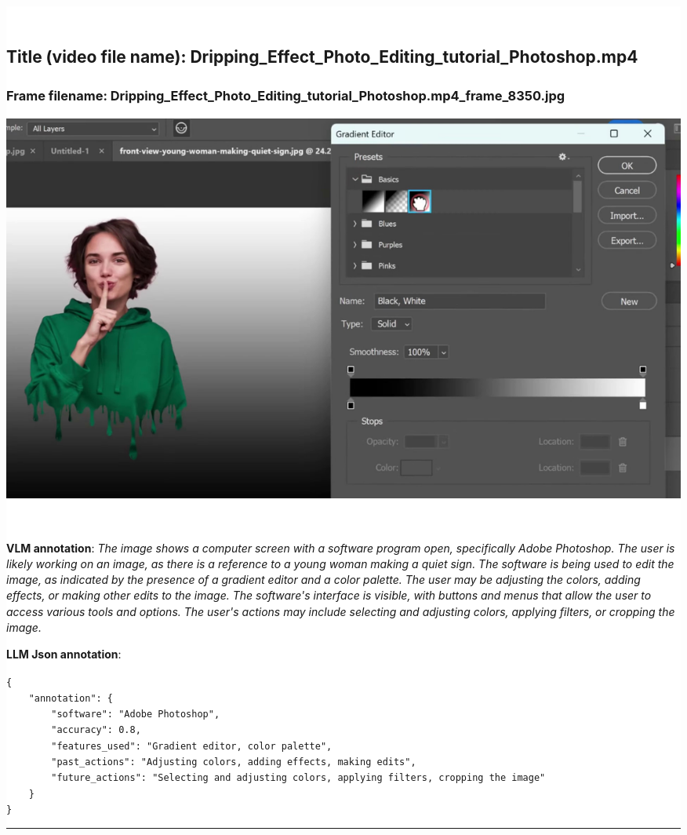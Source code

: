 
<br>

## Title (video file name): Dripping_Effect_Photo_Editing_tutorial_Photoshop.mp4
### Frame filename: Dripping_Effect_Photo_Editing_tutorial_Photoshop.mp4_frame_8350.jpg

![Image](../video_frames_creator/videoframes/frames/Dripping_Effect_Photo_Editing_tutorial_Photoshop.mp4_frame_8350.jpg)

<br>

**VLM annotation**: 
*The image shows a computer screen with a software program open, specifically Adobe Photoshop. The user is likely working on an image, as there is a reference to a young woman making a quiet sign. The software is being used to edit the image, as indicated by the presence of a gradient editor and a color palette. The user may be adjusting the colors, adding effects, or making other edits to the image. The software's interface is visible, with buttons and menus that allow the user to access various tools and options. The user's actions may include selecting and adjusting colors, applying filters, or cropping the image.*
<br>

**LLM Json annotation**: 
```
{
    "annotation": {
        "software": "Adobe Photoshop",
        "accuracy": 0.8,
        "features_used": "Gradient editor, color palette",
        "past_actions": "Adjusting colors, adding effects, making edits",
        "future_actions": "Selecting and adjusting colors, applying filters, cropping the image"
    }
}
```

---